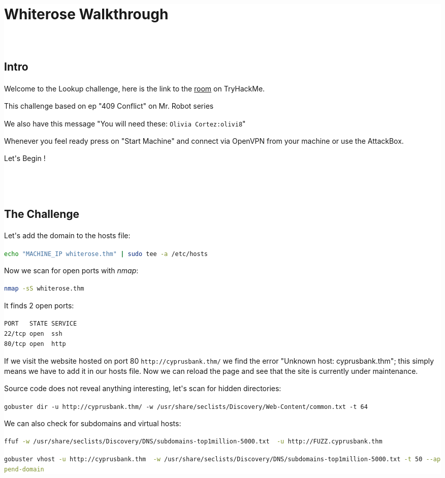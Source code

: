 # Whiterose Walkthrough
<br/>

## Intro
Welcome to the Lookup challenge, here is the link to the [room](https://tryhackme.com/room/whiterose) on TryHackMe.

This challenge based on ep "409 Conflict" on Mr. Robot series

We also have this message "You will need these: `Olivia Cortez:olivi8`"

Whenever you feel ready press on "Start Machine" and connect via OpenVPN from your machine or use the AttackBox.

Let's Begin !

<br/>
<br/>

## The Challenge
Let's add the domain to the hosts file:
```bash
echo "MACHINE_IP whiterose.thm" | sudo tee -a /etc/hosts
```

Now we scan for open ports with *nmap*:
```bash
nmap -sS whiterose.thm 
```

It finds 2 open ports:
```
PORT   STATE SERVICE
22/tcp open  ssh
80/tcp open  http
```

If we visit the website hosted on port 80 `http://cyprusbank.thm/` we find the error "Unknown host: cyprusbank.thm"; this simply means we have to add it in our hosts file.
Now we can reload the page and see that the site is currently under maintenance.

Source code does not reveal anything interesting, let's scan for hidden directories:
```
gobuster dir -u http://cyprusbank.thm/ -w /usr/share/seclists/Discovery/Web-Content/common.txt -t 64 
```

We can also check for subdomains and virtual hosts:
```bash
ffuf -w /usr/share/seclists/Discovery/DNS/subdomains-top1million-5000.txt  -u http://FUZZ.cyprusbank.thm 
```

```bash
gobuster vhost -u http://cyprusbank.thm  -w /usr/share/seclists/Discovery/DNS/subdomains-top1million-5000.txt -t 50 --append-domain
```
